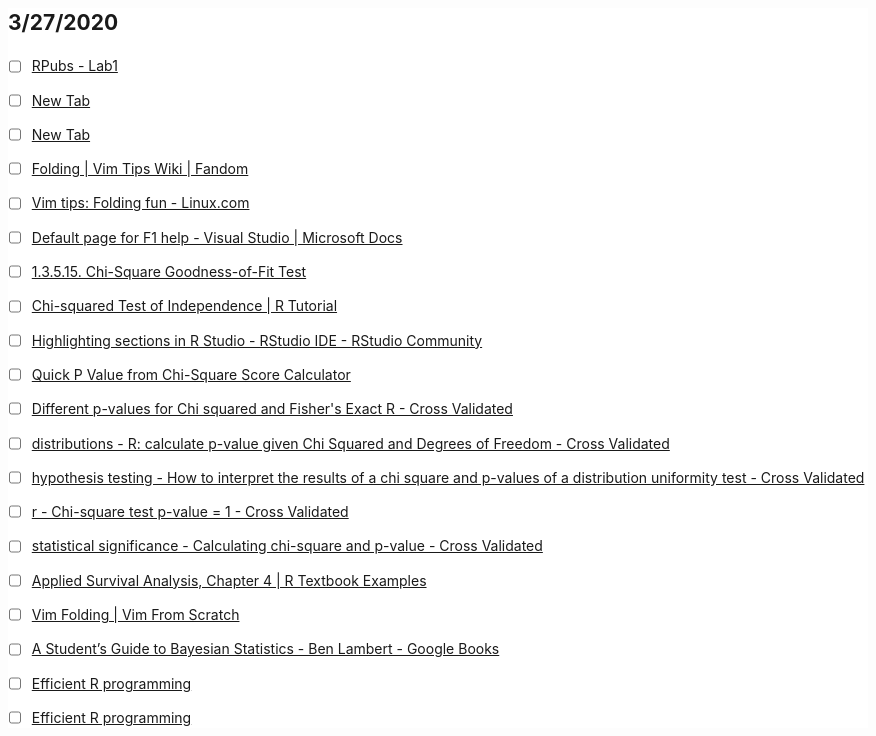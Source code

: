 ## 3/27/2020

- [ ] [RPubs - Lab1](https://www.rpubs.com/cemenike/29230)

- [ ] [New Tab](chrome://newtab/)

- [ ] [New Tab](chrome://newtab/)

- [ ] [Folding | Vim Tips Wiki | Fandom](https://vim.fandom.com/wiki/Folding)

- [ ] [Vim tips: Folding fun - Linux.com](https://www.linux.com/training-tutorials/vim-tips-folding-fun/)

- [ ] [Default page for F1 help - Visual Studio | Microsoft Docs](https://docs.microsoft.com/en-us/visualstudio/ide/not-in-toc/default?f1url=https%3A%2F%2Fmsdn.microsoft.com%2Fquery%2Fdev16.query%3FappId%3DDev16IDEF1%26l%3DEN-US%26k%3Dk(VS.TextEditor)%26rd%3Dtrue&view=vs-2019)

- [ ] [1.3.5.15. Chi-Square Goodness-of-Fit Test](https://www.itl.nist.gov/div898/handbook/eda/section3/eda35f.htm)

- [ ] [Chi-squared Test of Independence | R Tutorial](http://www.r-tutor.com/elementary-statistics/goodness-fit/chi-squared-test-independence)

- [ ] [Highlighting sections in R Studio - RStudio IDE - RStudio Community](https://community.rstudio.com/t/highlighting-sections-in-r-studio/971/2)

- [ ] [Quick P Value from Chi-Square Score Calculator](https://www.socscistatistics.com/pvalues/chidistribution.aspx)

- [ ] [Different p-values for Chi squared and Fisher's Exact R - Cross Validated](https://stats.stackexchange.com/questions/262121/different-p-values-for-chi-squared-and-fishers-exact-r)

- [ ] [distributions - R: calculate p-value given Chi Squared and Degrees of Freedom - Cross Validated](https://stats.stackexchange.com/questions/250819/r-calculate-p-value-given-chi-squared-and-degrees-of-freedom)

- [ ] [hypothesis testing - How to interpret the results of a chi square and p-values of a distribution uniformity test - Cross Validated](https://stats.stackexchange.com/questions/374870/how-to-interpret-the-results-of-a-chi-square-and-p-values-of-a-distribution-unif)

- [ ] [r - Chi-square test p-value = 1 - Cross Validated](https://stats.stackexchange.com/questions/133997/chi-square-test-p-value-1)

- [ ] [statistical significance - Calculating chi-square and p-value - Cross Validated](https://stats.stackexchange.com/questions/259064/calculating-chi-square-and-p-value)

- [ ] [Applied Survival Analysis, Chapter 4 | R Textbook Examples](https://stats.idre.ucla.edu/r/examples/asa/r-applied-survival-analysis-ch-4/)

- [ ] [Vim Folding | Vim From Scratch](https://www.vimfromscratch.com/articles/vim-folding/)

- [ ] [A Student’s Guide to Bayesian Statistics - Ben Lambert - Google Books](https://books.google.com/books?id=CLZBDwAAQBAJ&pg=PT542&lpg=PT542&dq=highlights+c%2B%2B+codes+in+rstudio&source=bl&ots=aMOclJtn1m&sig=ACfU3U0V1tIewduiditgWYeMsaecBKw26Q&hl=en&sa=X&ved=2ahUKEwjjz5Su56zoAhUGq5QKHep8BGoQ6AEwGXoECGMQAQ#v=onepage&q=highlights%20c%2B%2B%20codes%20in%20rstudio&f=false)

- [ ] [Efficient R programming](https://bookdown.org/csgillespie/efficientR/performance.html)

- [ ] [Efficient R programming](https://csgillespie.github.io/efficientR/efficient-hardware.html)
